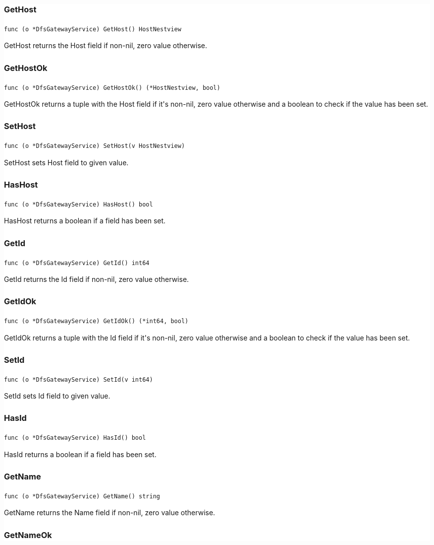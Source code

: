 ### GetHost

`func (o *DfsGatewayService) GetHost() HostNestview`

GetHost returns the Host field if non-nil, zero value otherwise.

### GetHostOk

`func (o *DfsGatewayService) GetHostOk() (*HostNestview, bool)`

GetHostOk returns a tuple with the Host field if it's non-nil, zero value otherwise
and a boolean to check if the value has been set.

### SetHost

`func (o *DfsGatewayService) SetHost(v HostNestview)`

SetHost sets Host field to given value.

### HasHost

`func (o *DfsGatewayService) HasHost() bool`

HasHost returns a boolean if a field has been set.

### GetId

`func (o *DfsGatewayService) GetId() int64`

GetId returns the Id field if non-nil, zero value otherwise.

### GetIdOk

`func (o *DfsGatewayService) GetIdOk() (*int64, bool)`

GetIdOk returns a tuple with the Id field if it's non-nil, zero value otherwise
and a boolean to check if the value has been set.

### SetId

`func (o *DfsGatewayService) SetId(v int64)`

SetId sets Id field to given value.

### HasId

`func (o *DfsGatewayService) HasId() bool`

HasId returns a boolean if a field has been set.

### GetName

`func (o *DfsGatewayService) GetName() string`

GetName returns the Name field if non-nil, zero value otherwise.

### GetNameOk

